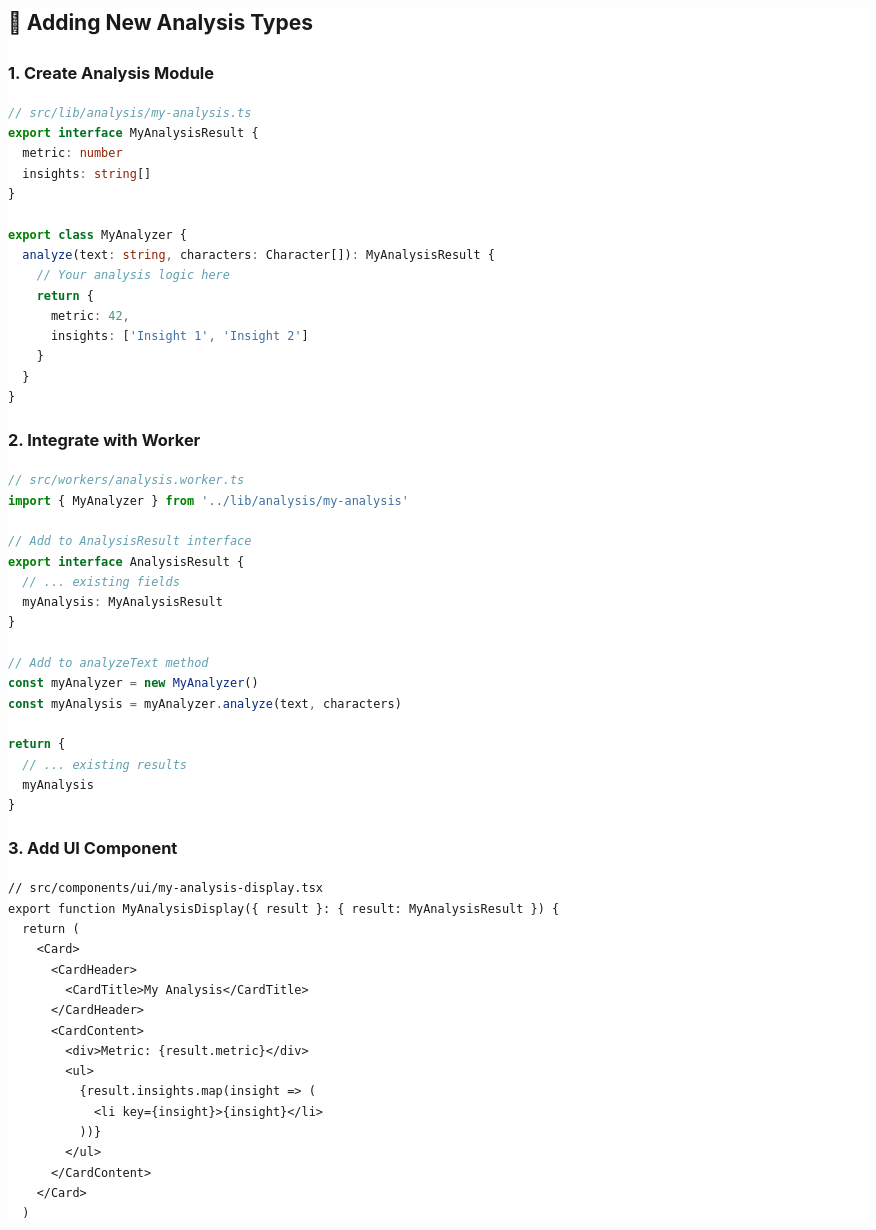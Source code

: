 ## 🔧 Adding New Analysis Types

### **1. Create Analysis Module**

```typescript
// src/lib/analysis/my-analysis.ts
export interface MyAnalysisResult {
  metric: number
  insights: string[]
}

export class MyAnalyzer {
  analyze(text: string, characters: Character[]): MyAnalysisResult {
    // Your analysis logic here
    return {
      metric: 42,
      insights: ['Insight 1', 'Insight 2']
    }
  }
}
```

### **2. Integrate with Worker**

```typescript
// src/workers/analysis.worker.ts
import { MyAnalyzer } from '../lib/analysis/my-analysis'

// Add to AnalysisResult interface
export interface AnalysisResult {
  // ... existing fields
  myAnalysis: MyAnalysisResult
}

// Add to analyzeText method
const myAnalyzer = new MyAnalyzer()
const myAnalysis = myAnalyzer.analyze(text, characters)

return {
  // ... existing results
  myAnalysis
}
```

### **3. Add UI Component**

```tsx
// src/components/ui/my-analysis-display.tsx
export function MyAnalysisDisplay({ result }: { result: MyAnalysisResult }) {
  return (
    <Card>
      <CardHeader>
        <CardTitle>My Analysis</CardTitle>
      </CardHeader>
      <CardContent>
        <div>Metric: {result.metric}</div>
        <ul>
          {result.insights.map(insight => (
            <li key={insight}>{insight}</li>
          ))}
        </ul>
      </CardContent>
    </Card>
  )
```